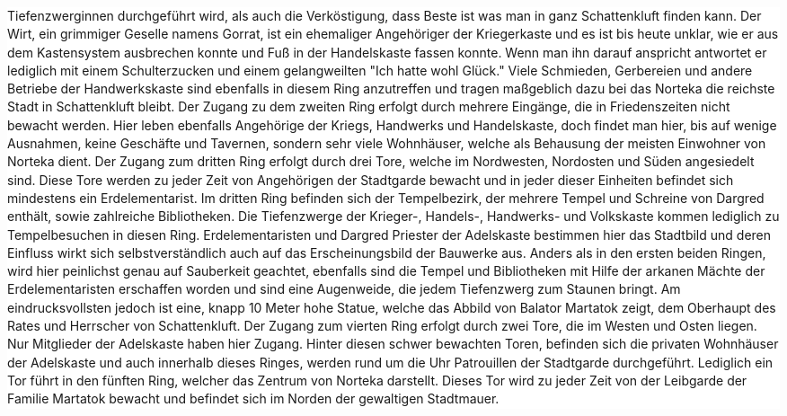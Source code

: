Tiefenzwerginnen durchgeführt wird, als auch
die Verköstigung, dass Beste ist was man in ganz
Schattenkluft finden kann. Der Wirt, ein
grimmiger Geselle namens Gorrat, ist ein
ehemaliger Angehöriger der Kriegerkaste und es
ist bis heute unklar, wie er aus dem
Kastensystem ausbrechen konnte und Fuß in der
Handelskaste fassen konnte. Wenn man ihn
darauf anspricht antwortet er lediglich mit einem
Schulterzucken und einem gelangweilten "Ich
hatte wohl Glück."
Viele Schmieden, Gerbereien und andere
Betriebe der Handwerkskaste sind ebenfalls in
diesem Ring anzutreffen und tragen maßgeblich
dazu bei das Norteka die reichste Stadt in
Schattenkluft bleibt.
Der Zugang zu dem zweiten Ring erfolgt durch
mehrere Eingänge, die in Friedenszeiten nicht
bewacht werden. Hier leben ebenfalls
Angehörige der Kriegs, Handwerks und
Handelskaste, doch findet man hier, bis auf
wenige Ausnahmen, keine Geschäfte und
Tavernen, sondern sehr viele Wohnhäuser,
welche als Behausung der meisten Einwohner
von Norteka dient. Der Zugang zum dritten
Ring erfolgt durch drei Tore, welche im
Nordwesten, Nordosten und Süden angesiedelt
sind. Diese Tore werden zu jeder Zeit von
Angehörigen der Stadtgarde bewacht und in
jeder dieser Einheiten befindet sich mindestens
ein Erdelementarist.
Im dritten Ring befinden sich der Tempelbezirk,
der mehrere Tempel und Schreine von Dargred
enthält, sowie zahlreiche Bibliotheken. Die
Tiefenzwerge der Krieger-, Handels-,
Handwerks- und Volkskaste kommen lediglich
zu Tempelbesuchen in diesen Ring.
Erdelementaristen und Dargred Priester der
Adelskaste bestimmen hier das Stadtbild und
deren Einfluss wirkt sich selbstverständlich auch
auf das Erscheinungsbild der Bauwerke aus.
Anders als in den ersten beiden Ringen, wird
hier peinlichst genau auf Sauberkeit geachtet,
ebenfalls sind die Tempel und Bibliotheken mit
Hilfe der arkanen Mächte der Erdelementaristen
erschaffen worden und sind eine Augenweide,
die jedem Tiefenzwerg zum Staunen bringt. Am
eindrucksvollsten jedoch ist eine, knapp 10
Meter hohe Statue, welche das Abbild von
Balator Martatok zeigt, dem Oberhaupt des
Rates und Herrscher von Schattenkluft.
Der Zugang zum vierten Ring erfolgt durch zwei
Tore, die im Westen und Osten liegen. Nur
Mitglieder der Adelskaste haben hier Zugang.
Hinter diesen schwer bewachten Toren,
befinden sich die privaten Wohnhäuser der
Adelskaste und auch innerhalb dieses Ringes,
werden rund um die Uhr Patrouillen der
Stadtgarde durchgeführt. Lediglich ein Tor führt
in den fünften Ring, welcher das Zentrum von
Norteka darstellt. Dieses Tor wird zu jeder Zeit
von der Leibgarde der Familie Martatok bewacht
und befindet sich im Norden der gewaltigen
Stadtmauer.